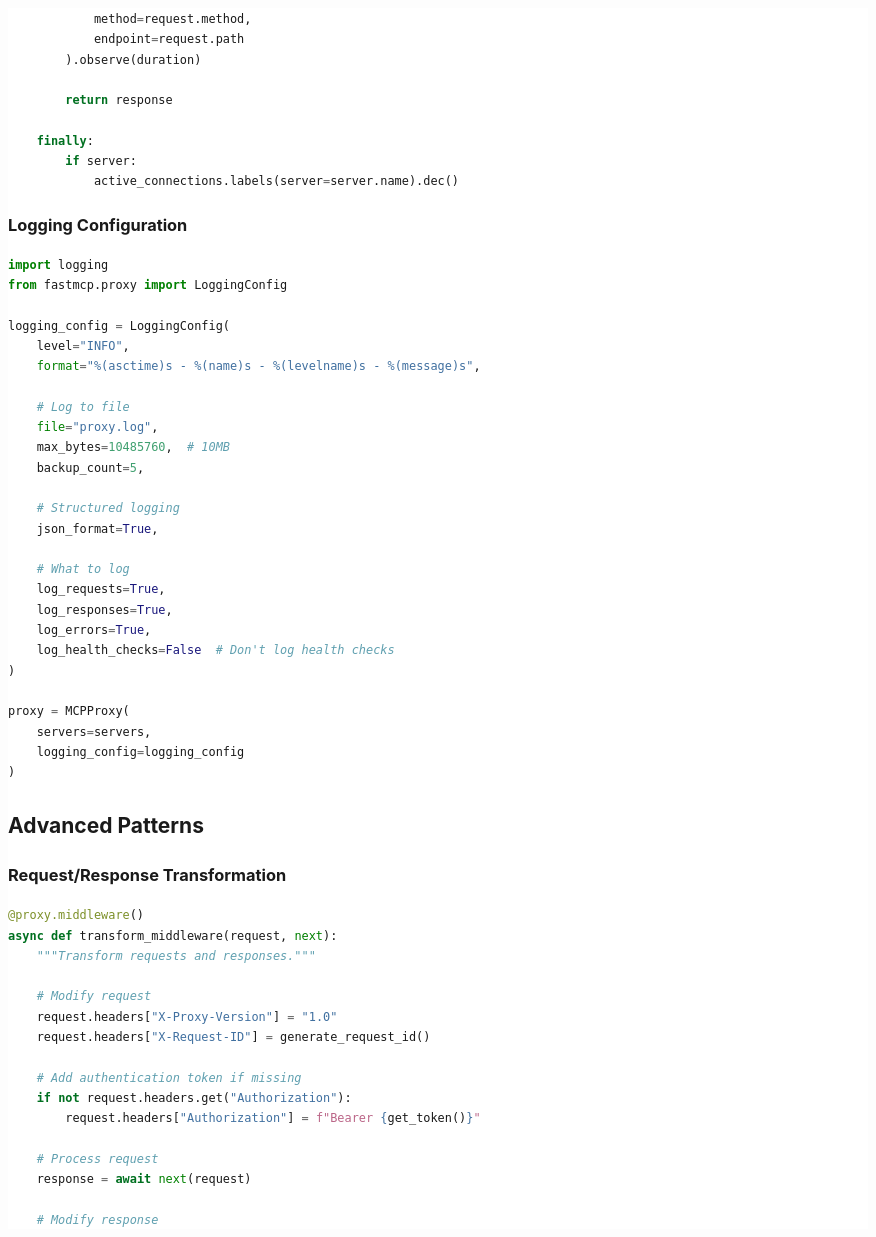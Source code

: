```python
            method=request.method,
            endpoint=request.path
        ).observe(duration)
        
        return response
        
    finally:
        if server:
            active_connections.labels(server=server.name).dec()
```

### Logging Configuration

```python
import logging
from fastmcp.proxy import LoggingConfig

logging_config = LoggingConfig(
    level="INFO",
    format="%(asctime)s - %(name)s - %(levelname)s - %(message)s",
    
    # Log to file
    file="proxy.log",
    max_bytes=10485760,  # 10MB
    backup_count=5,
    
    # Structured logging
    json_format=True,
    
    # What to log
    log_requests=True,
    log_responses=True,
    log_errors=True,
    log_health_checks=False  # Don't log health checks
)

proxy = MCPProxy(
    servers=servers,
    logging_config=logging_config
)
```

## Advanced Patterns

### Request/Response Transformation

```python
@proxy.middleware()
async def transform_middleware(request, next):
    """Transform requests and responses."""
    
    # Modify request
    request.headers["X-Proxy-Version"] = "1.0"
    request.headers["X-Request-ID"] = generate_request_id()
    
    # Add authentication token if missing
    if not request.headers.get("Authorization"):
        request.headers["Authorization"] = f"Bearer {get_token()}"
    
    # Process request
    response = await next(request)
    
    # Modify response
```